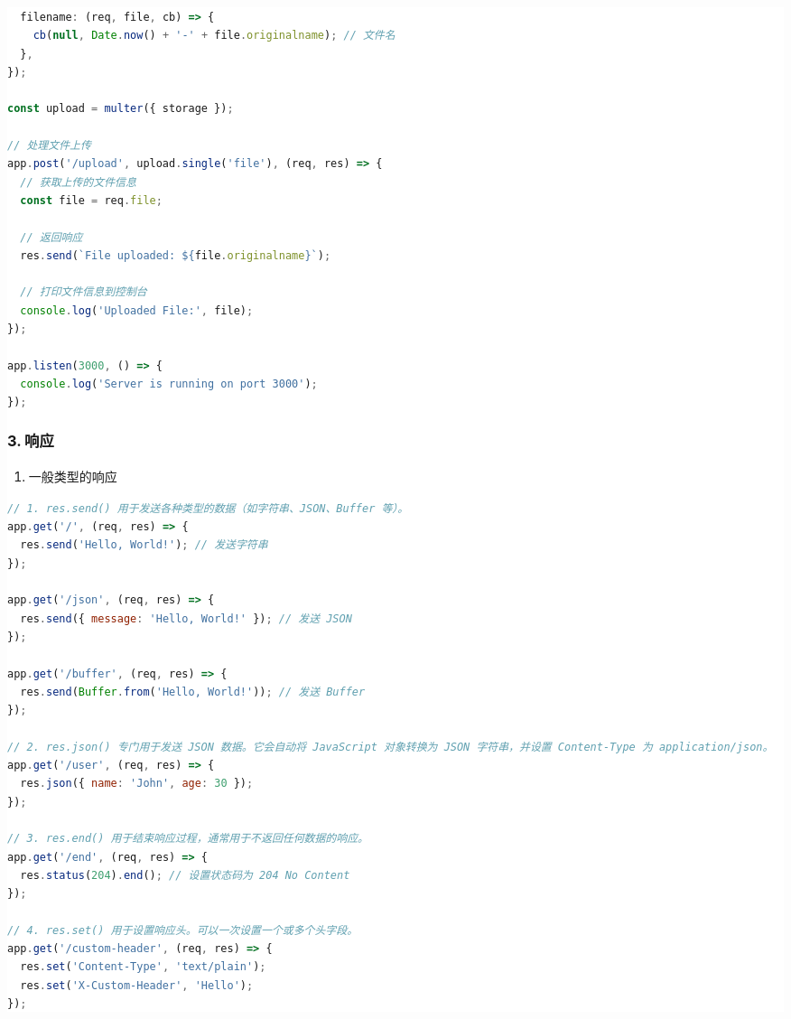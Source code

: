 ```javascript
  filename: (req, file, cb) => {
    cb(null, Date.now() + '-' + file.originalname); // 文件名
  },
});

const upload = multer({ storage });

// 处理文件上传
app.post('/upload', upload.single('file'), (req, res) => {
  // 获取上传的文件信息
  const file = req.file;

  // 返回响应
  res.send(`File uploaded: ${file.originalname}`);

  // 打印文件信息到控制台
  console.log('Uploaded File:', file);
});

app.listen(3000, () => {
  console.log('Server is running on port 3000');
});
```

### 3. 响应

1. 一般类型的响应

```javascript
// 1. res.send() 用于发送各种类型的数据（如字符串、JSON、Buffer 等）。
app.get('/', (req, res) => {
  res.send('Hello, World!'); // 发送字符串
});

app.get('/json', (req, res) => {
  res.send({ message: 'Hello, World!' }); // 发送 JSON
});

app.get('/buffer', (req, res) => {
  res.send(Buffer.from('Hello, World!')); // 发送 Buffer
});

// 2. res.json() 专门用于发送 JSON 数据。它会自动将 JavaScript 对象转换为 JSON 字符串，并设置 Content-Type 为 application/json。
app.get('/user', (req, res) => {
  res.json({ name: 'John', age: 30 });
});

// 3. res.end() 用于结束响应过程，通常用于不返回任何数据的响应。
app.get('/end', (req, res) => {
  res.status(204).end(); // 设置状态码为 204 No Content
});

// 4. res.set() 用于设置响应头。可以一次设置一个或多个头字段。
app.get('/custom-header', (req, res) => {
  res.set('Content-Type', 'text/plain');
  res.set('X-Custom-Header', 'Hello');
});
```
